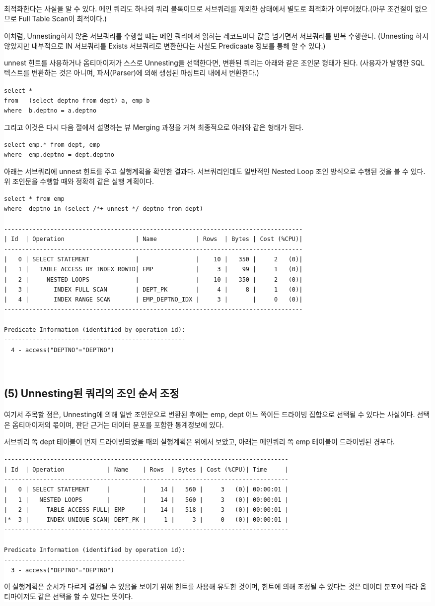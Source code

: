 최적화한다는 사실을 알 수 있다. 메인 쿼리도 하나의 쿼리 블록이므로 서브쿼리를 제외한 상태에서 별도로 최적화가 이루어졌다.(아무 조건절이 없으므로 Full Table Scan이 최적이다.)

이처럼, Unnesting하지 않은 서브쿼리를 수행할 때는 메인 쿼리에서 읽히는 레코드마다 값을 넘기면서 서브쿼리를 반복 수행한다.
(Unnesting 하지 않았지만 내부적으로 IN 서브쿼리를 Exists 서브쿼리로 변환한다는 사실도 Predicaate 정보를 통해 알 수 있다.)

unnest 힌트를 사용하거나 옵티마이저가 스스로 Unnesting을 선택한다면, 변환된 쿼리는 아래와 같은 조인문 형태가 된다.
(사용자가 발행한 SQL 텍스트를 변환하는 것은 아니며, 파서(Parser)에 의해 생성된 파싱트리 내에서 변환한다.)
```
select *
from   (select deptno from dept) a, emp b
where  b.deptno = a.deptno
```
그리고 이것은 다시 다음 절에서 설명하는 뷰 Merging 과정을 거쳐 최종적으로 아래와 같은 형태가 된다.
```
select emp.* from dept, emp
where  emp.deptno = dept.deptno
```
아래는 서브쿼리에 unnest 힌트를 주고 실행계획을 확인한 결과다. 서브쿼리인데도 일반적인 Nested Loop 조인 방식으로 수행된 것을 볼 수 있다. 위 조인문을 수행할 때와 정확히 같은 실행 계획이다.
```
select * from emp
where  deptno in (select /*+ unnest */ deptno from dept)

------------------------------------------------------------------------------------
| Id  | Operation                    | Name           | Rows  | Bytes | Cost (%CPU)|
------------------------------------------------------------------------------------
|   0 | SELECT STATEMENT             |                |    10 |   350 |     2   (0)|
|   1 |   TABLE ACCESS BY INDEX ROWID| EMP            |     3 |    99 |     1   (0)|
|   2 |     NESTED LOOPS             |                |    10 |   350 |     2   (0)|
|   3 |       INDEX FULL SCAN        | DEPT_PK        |     4 |     8 |     1   (0)|
|   4 |       INDEX RANGE SCAN       | EMP_DEPTNO_IDX |     3 |       |     0   (0)|
------------------------------------------------------------------------------------

Predicate Information (identified by operation id):
---------------------------------------------------
  4 - access("DEPTNO"="DEPTNO")
```

<br/>

## (5) Unnesting된 쿼리의 조인 순서 조정
여기서 주목할 점은, Unnesting에 의해 일반 조인문으로 변환된 후에는 emp, dept 어느 쪽이든 드라이빙 집합으로 선택될 수 있다는 사실이다.
선택은 옵티마이저의 몫이며, 판단 근거는 데이터 분포를 포함한 통계정보에 있다.

서브쿼리 쪽 dept 테이블이 먼저 드라이빙되었을 때의 실행계획은 위에서 보았고, 아래는 메인쿼리 쪽 emp 테이블이 드라이빙된 경우다.
```
--------------------------------------------------------------------------------
| Id  | Operation            | Name    | Rows  | Bytes | Cost (%CPU)| Time     |
--------------------------------------------------------------------------------
|   0 | SELECT STATEMENT     |         |    14 |   560 |     3   (0)| 00:00:01 |
|   1 |   NESTED LOOPS       |         |    14 |   560 |     3   (0)| 00:00:01 |
|   2 |     TABLE ACCESS FULL| EMP     |    14 |   518 |     3   (0)| 00:00:01 |
|*  3 |     INDEX UNIQUE SCAN| DEPT_PK |     1 |     3 |     0   (0)| 00:00:01 |
--------------------------------------------------------------------------------

Predicate Information (identified by operation id):
---------------------------------------------------
  3 - access("DEPTNO"="DEPTNO")
```
이 실행계획은 순서가 다르게 결정될 수 있음을 보이기 위해 힌트를 사용해 유도한 것이며, 힌트에 의해 조정될 수 있다는 것은 데이터 분포에 따라 옵티마이저도 같은 선택을 할 수 있다는 뜻이다.

